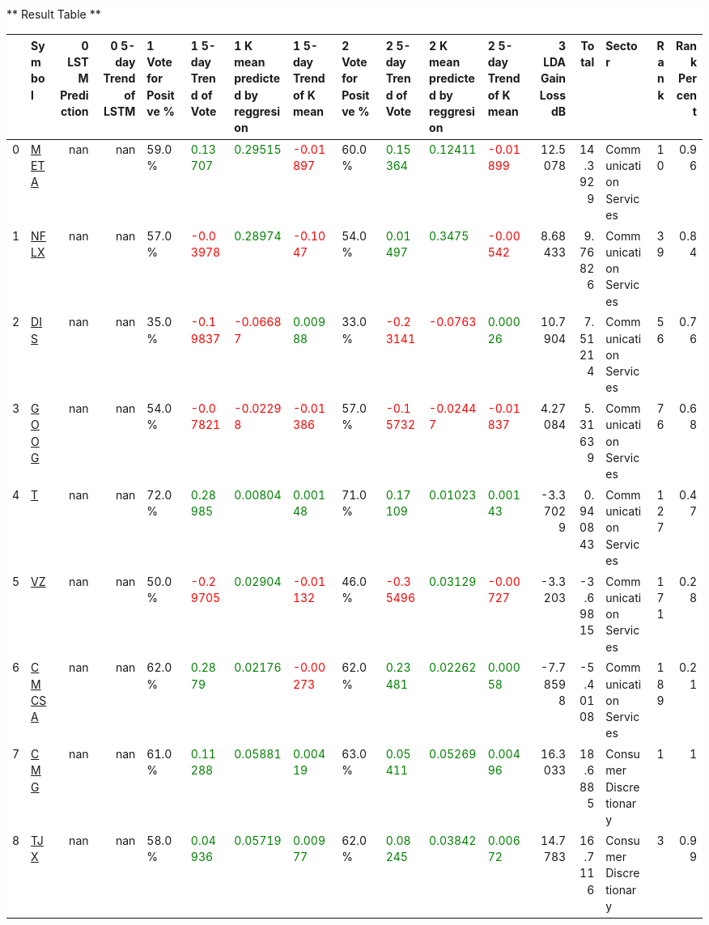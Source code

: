 ** Result Table **

</details>

|     | Symbol                                                    |   0 LSTM Prediction |   0 5-day Trend of LSTM | 1 Vote for Positve %   | 1 5-day Trend of Vote                        | 1 K mean predicted by reggresion             | 1 5-day Trend of K mean                      | 2 Vote for Positve %   | 2 5-day Trend of Vote                        | 2 K mean predicted by reggresion             | 2 5-day Trend of K mean                      |   3 LDA Gain Loss dB |        Total | Sector                 |   Rank |   Rank Percent |
|----:|:----------------------------------------------------------|--------------------:|------------------------:|:-----------------------|:---------------------------------------------|:---------------------------------------------|:---------------------------------------------|:-----------------------|:---------------------------------------------|:---------------------------------------------|:---------------------------------------------|---------------------:|-------------:|:-----------------------|-------:|---------------:|
|   0 | [META](https://finance.yahoo.com/quote/META/financials)   |                 nan |                     nan | 59.0%                  | <span style="color: green;"> 0.13707 </span> | <span style="color: green;"> 0.29515 </span> | <span style="color: red;"> -0.01897 </span>  | 60.0%                  | <span style="color: green;"> 0.15364 </span> | <span style="color: green;"> 0.12411 </span> | <span style="color: red;"> -0.01899 </span>  |          12.5078     |  14.3929     | Communication Services |     10 |           0.96 |
|   1 | [NFLX](https://finance.yahoo.com/quote/NFLX/financials)   |                 nan |                     nan | 57.0%                  | <span style="color: red;"> -0.03978 </span>  | <span style="color: green;"> 0.28974 </span> | <span style="color: red;"> -0.1047 </span>   | 54.0%                  | <span style="color: green;"> 0.01497 </span> | <span style="color: green;"> 0.3475 </span>  | <span style="color: red;"> -0.00542 </span>  |           8.68433    |   9.76826    | Communication Services |     39 |           0.84 |
|   2 | [DIS](https://finance.yahoo.com/quote/DIS/financials)     |                 nan |                     nan | 35.0%                  | <span style="color: red;"> -0.19837 </span>  | <span style="color: red;"> -0.06687 </span>  | <span style="color: green;"> 0.00988 </span> | 33.0%                  | <span style="color: red;"> -0.23141 </span>  | <span style="color: red;"> -0.0763 </span>   | <span style="color: green;"> 0.00026 </span> |          10.7904     |   7.51214    | Communication Services |     56 |           0.76 |
|   3 | [GOOG](https://finance.yahoo.com/quote/GOOG/financials)   |                 nan |                     nan | 54.0%                  | <span style="color: red;"> -0.07821 </span>  | <span style="color: red;"> -0.02298 </span>  | <span style="color: red;"> -0.01386 </span>  | 57.0%                  | <span style="color: red;"> -0.15732 </span>  | <span style="color: red;"> -0.02447 </span>  | <span style="color: red;"> -0.01837 </span>  |           4.27084    |   5.31639    | Communication Services |     76 |           0.68 |
|   4 | [T](https://finance.yahoo.com/quote/T/financials)         |                 nan |                     nan | 72.0%                  | <span style="color: green;"> 0.28985 </span> | <span style="color: green;"> 0.00804 </span> | <span style="color: green;"> 0.00148 </span> | 71.0%                  | <span style="color: green;"> 0.17109 </span> | <span style="color: green;"> 0.01023 </span> | <span style="color: green;"> 0.00143 </span> |          -3.37029    |   0.940843   | Communication Services |    127 |           0.47 |
|   5 | [VZ](https://finance.yahoo.com/quote/VZ/financials)       |                 nan |                     nan | 50.0%                  | <span style="color: red;"> -0.29705 </span>  | <span style="color: green;"> 0.02904 </span> | <span style="color: red;"> -0.01132 </span>  | 46.0%                  | <span style="color: red;"> -0.35496 </span>  | <span style="color: green;"> 0.03129 </span> | <span style="color: red;"> -0.00727 </span>  |          -3.3203     |  -3.69815    | Communication Services |    171 |           0.28 |
|   6 | [CMCSA](https://finance.yahoo.com/quote/CMCSA/financials) |                 nan |                     nan | 62.0%                  | <span style="color: green;"> 0.2879 </span>  | <span style="color: green;"> 0.02176 </span> | <span style="color: red;"> -0.00273 </span>  | 62.0%                  | <span style="color: green;"> 0.23481 </span> | <span style="color: green;"> 0.02262 </span> | <span style="color: green;"> 0.00058 </span> |          -7.78598    |  -5.40108    | Communication Services |    189 |           0.21 |
|   7 | [CMG](https://finance.yahoo.com/quote/CMG/financials)     |                 nan |                     nan | 61.0%                  | <span style="color: green;"> 0.11288 </span> | <span style="color: green;"> 0.05881 </span> | <span style="color: green;"> 0.00419 </span> | 63.0%                  | <span style="color: green;"> 0.05411 </span> | <span style="color: green;"> 0.05269 </span> | <span style="color: green;"> 0.00496 </span> |          16.3033     |  18.6885     | Consumer Discretionary |      1 |           1    |
|   8 | [TJX](https://finance.yahoo.com/quote/TJX/financials)     |                 nan |                     nan | 58.0%                  | <span style="color: green;"> 0.04936 </span> | <span style="color: green;"> 0.05719 </span> | <span style="color: green;"> 0.00977 </span> | 62.0%                  | <span style="color: green;"> 0.08245 </span> | <span style="color: green;"> 0.03842 </span> | <span style="color: green;"> 0.00672 </span> |          14.7783     |  16.7116     | Consumer Discretionary |      3 |           0.99 |